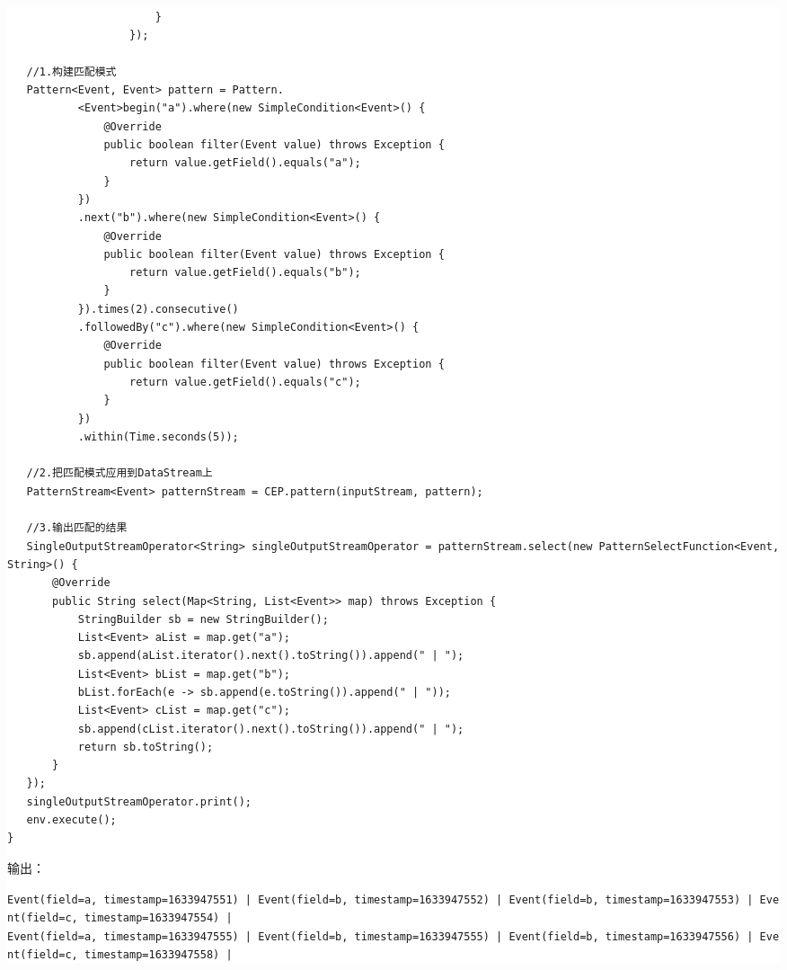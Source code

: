 ```
                       }
                   });

   //1.构建匹配模式
   Pattern<Event, Event> pattern = Pattern.
           <Event>begin("a").where(new SimpleCondition<Event>() {
               @Override
               public boolean filter(Event value) throws Exception {
                   return value.getField().equals("a");
               }
           })
           .next("b").where(new SimpleCondition<Event>() {
               @Override
               public boolean filter(Event value) throws Exception {
                   return value.getField().equals("b");
               }
           }).times(2).consecutive()
           .followedBy("c").where(new SimpleCondition<Event>() {
               @Override
               public boolean filter(Event value) throws Exception {
                   return value.getField().equals("c");
               }
           })
           .within(Time.seconds(5));

   //2.把匹配模式应用到DataStream上
   PatternStream<Event> patternStream = CEP.pattern(inputStream, pattern);

   //3.输出匹配的结果
   SingleOutputStreamOperator<String> singleOutputStreamOperator = patternStream.select(new PatternSelectFunction<Event, String>() {
       @Override
       public String select(Map<String, List<Event>> map) throws Exception {
           StringBuilder sb = new StringBuilder();
           List<Event> aList = map.get("a");
           sb.append(aList.iterator().next().toString()).append(" | ");
           List<Event> bList = map.get("b");
           bList.forEach(e -> sb.append(e.toString()).append(" | "));
           List<Event> cList = map.get("c");
           sb.append(cList.iterator().next().toString()).append(" | ");
           return sb.toString();
       }
   });
   singleOutputStreamOperator.print();
   env.execute();
}
```
输出：
```
Event(field=a, timestamp=1633947551) | Event(field=b, timestamp=1633947552) | Event(field=b, timestamp=1633947553) | Event(field=c, timestamp=1633947554) |
Event(field=a, timestamp=1633947555) | Event(field=b, timestamp=1633947555) | Event(field=b, timestamp=1633947556) | Event(field=c, timestamp=1633947558) |
```
